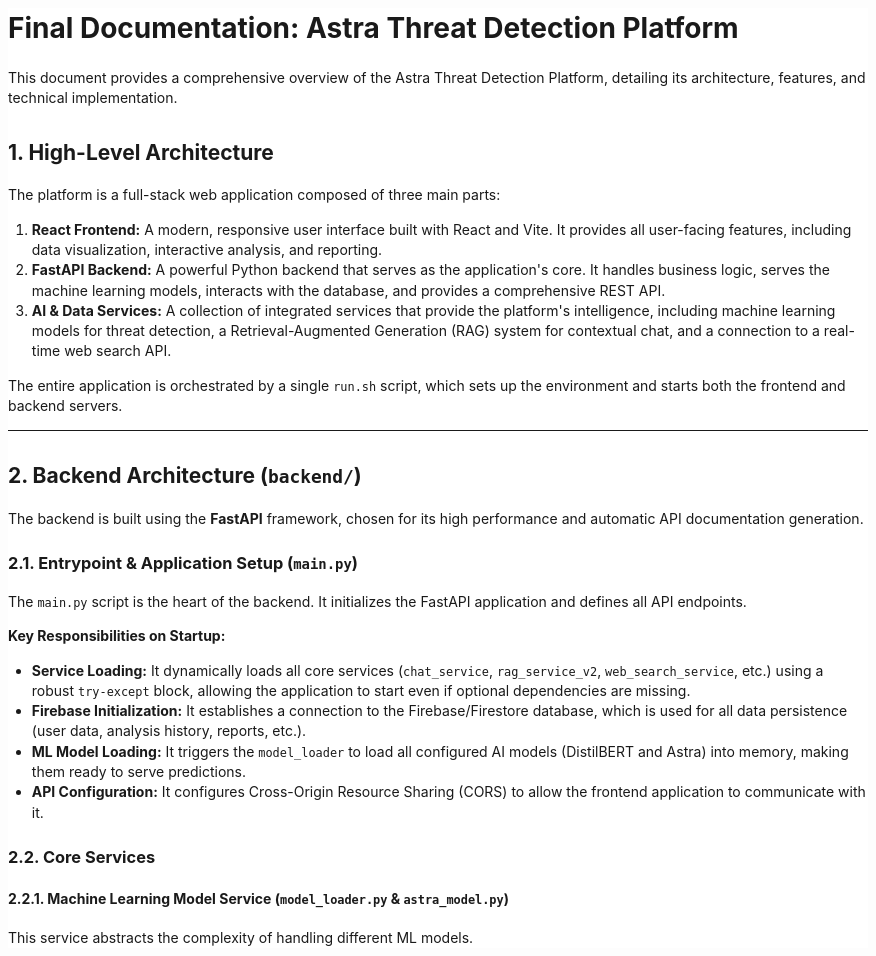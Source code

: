 # Final Documentation: Astra Threat Detection Platform

This document provides a comprehensive overview of the Astra Threat Detection Platform, detailing its architecture, features, and technical implementation.

## 1. High-Level Architecture

The platform is a full-stack web application composed of three main parts:

1.  **React Frontend:** A modern, responsive user interface built with React and Vite. It provides all user-facing features, including data visualization, interactive analysis, and reporting.
2.  **FastAPI Backend:** A powerful Python backend that serves as the application's core. It handles business logic, serves the machine learning models, interacts with the database, and provides a comprehensive REST API.
3.  **AI & Data Services:** A collection of integrated services that provide the platform's intelligence, including machine learning models for threat detection, a Retrieval-Augmented Generation (RAG) system for contextual chat, and a connection to a real-time web search API.

The entire application is orchestrated by a single `run.sh` script, which sets up the environment and starts both the frontend and backend servers.

---

## 2. Backend Architecture (`backend/`)

The backend is built using the **FastAPI** framework, chosen for its high performance and automatic API documentation generation.

### 2.1. Entrypoint & Application Setup (`main.py`)

The `main.py` script is the heart of the backend. It initializes the FastAPI application and defines all API endpoints.

**Key Responsibilities on Startup:**

*   **Service Loading:** It dynamically loads all core services (`chat_service`, `rag_service_v2`, `web_search_service`, etc.) using a robust `try-except` block, allowing the application to start even if optional dependencies are missing.
*   **Firebase Initialization:** It establishes a connection to the Firebase/Firestore database, which is used for all data persistence (user data, analysis history, reports, etc.).
*   **ML Model Loading:** It triggers the `model_loader` to load all configured AI models (DistilBERT and Astra) into memory, making them ready to serve predictions.
*   **API Configuration:** It configures Cross-Origin Resource Sharing (CORS) to allow the frontend application to communicate with it.

### 2.2. Core Services

#### 2.2.1. Machine Learning Model Service (`model_loader.py` & `astra_model.py`)

This service abstracts the complexity of handling different ML models.
